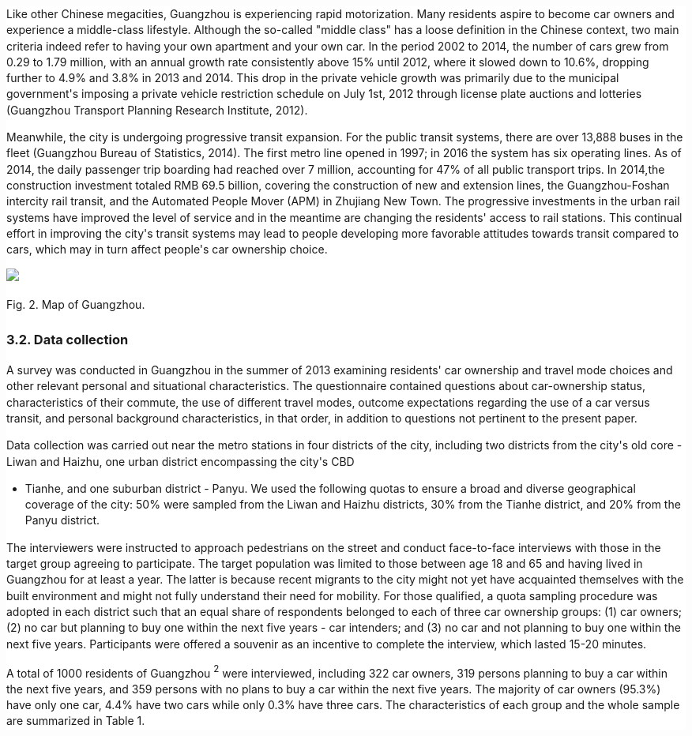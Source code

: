 Like other Chinese megacities, Guangzhou is experiencing rapid motorization. Many residents aspire to become car owners and experience a middle-class lifestyle. Although the so-called "middle class" has a loose definition in the Chinese context, two main criteria indeed refer to having your own apartment and your own car. In the period 2002 to 2014, the number of cars grew from 0.29 to 1.79 million, with an annual growth rate consistently above 15% until 2012, where it slowed down to 10.6%, dropping further to 4.9% and 3.8% in 2013 and 2014. This drop in the private vehicle growth was primarily due to the municipal government's imposing a private vehicle restriction schedule on July 1st, 2012 through license plate auctions and lotteries (Guangzhou Transport Planning Research Institute, 2012).

Meanwhile, the city is undergoing progressive transit expansion. For the public transit systems, there are over 13,888 buses in the fleet (Guangzhou Bureau of Statistics, 2014). The first metro line opened in 1997; in 2016 the system has six operating lines. As of 2014, the daily passenger trip boarding had reached over 7 million, accounting for ${47}\%$ of all public transport trips. In 2014,the construction investment totaled RMB 69.5 billion, covering the construction of new and extension lines, the Guangzhou-Foshan intercity rail transit, and the Automated People Mover (APM) in Zhujiang New Town. The progressive investments in the urban rail systems have improved the level of service and in the meantime are changing the residents' access to rail stations. This continual effort in improving the city's transit systems may lead to people developing more favorable attitudes towards transit compared to cars, which may in turn affect people's car ownership choice.

<img src="https://cdn.noedgeai.com/bo_d2u0qjbef24c73b30590_3.jpg?x=345&y=751&w=1020&h=1394&r=0"/>

Fig. 2. Map of Guangzhou.

### 3.2. Data collection

A survey was conducted in Guangzhou in the summer of 2013 examining residents' car ownership and travel mode choices and other relevant personal and situational characteristics. The questionnaire contained questions about car-ownership status, characteristics of their commute, the use of different travel modes, outcome expectations regarding the use of a car versus transit, and personal background characteristics, in that order, in addition to questions not pertinent to the present paper.

Data collection was carried out near the metro stations in four districts of the city, including two districts from the city's old core - Liwan and Haizhu, one urban district encompassing the city's CBD

- Tianhe, and one suburban district - Panyu. We used the following quotas to ensure a broad and diverse geographical coverage of the city: ${50}\%$ were sampled from the Liwan and Haizhu districts, 30% from the Tianhe district, and 20% from the Panyu district.

The interviewers were instructed to approach pedestrians on the street and conduct face-to-face interviews with those in the target group agreeing to participate. The target population was limited to those between age 18 and 65 and having lived in Guangzhou for at least a year. The latter is because recent migrants to the city might not yet have acquainted themselves with the built environment and might not fully understand their need for mobility. For those qualified, a quota sampling procedure was adopted in each district such that an equal share of respondents belonged to each of three car ownership groups: (1) car owners; (2) no car but planning to buy one within the next five years - car intenders; and (3) no car and not planning to buy one within the next five years. Participants were offered a souvenir as an incentive to complete the interview, which lasted 15-20 minutes.

A total of 1000 residents of Guangzhou ${}^{2}$ were interviewed, including 322 car owners, 319 persons planning to buy a car within the next five years, and 359 persons with no plans to buy a car within the next five years. The majority of car owners (95.3%) have only one car, 4.4% have two cars while only 0.3% have three cars. The characteristics of each group and the whole sample are summarized in Table 1.
